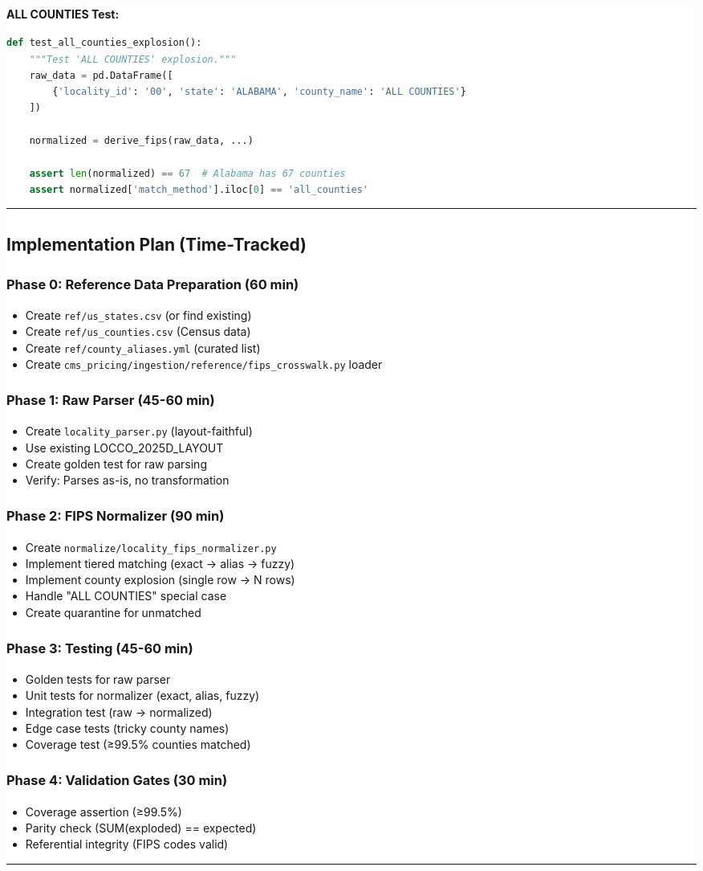 **ALL COUNTIES Test:**
```python
def test_all_counties_explosion():
    """Test 'ALL COUNTIES' explosion."""
    raw_data = pd.DataFrame([
        {'locality_id': '00', 'state': 'ALABAMA', 'county_name': 'ALL COUNTIES'}
    ])
    
    normalized = derive_fips(raw_data, ...)
    
    assert len(normalized) == 67  # Alabama has 67 counties
    assert normalized['match_method'].iloc[0] == 'all_counties'
```

---

## Implementation Plan (Time-Tracked)

### Phase 0: Reference Data Preparation (60 min)
- Create `ref/us_states.csv` (or find existing)
- Create `ref/us_counties.csv` (Census data)
- Create `ref/county_aliases.yml` (curated list)
- Create `cms_pricing/ingestion/reference/fips_crosswalk.py` loader

### Phase 1: Raw Parser (45-60 min)
- Create `locality_parser.py` (layout-faithful)
- Use existing LOCCO_2025D_LAYOUT
- Create golden test for raw parsing
- Verify: Parses as-is, no transformation

### Phase 2: FIPS Normalizer (90 min)
- Create `normalize/locality_fips_normalizer.py`
- Implement tiered matching (exact → alias → fuzzy)
- Implement county explosion (single row → N rows)
- Handle "ALL COUNTIES" special case
- Create quarantine for unmatched

### Phase 3: Testing (45-60 min)
- Golden tests for raw parser
- Unit tests for normalizer (exact, alias, fuzzy)
- Integration test (raw → normalized)
- Edge case tests (tricky county names)
- Coverage test (≥99.5% counties matched)

### Phase 4: Validation Gates (30 min)
- Coverage assertion (≥99.5%)
- Parity check (SUM(exploded) == expected)
- Referential integrity (FIPS codes valid)

---
